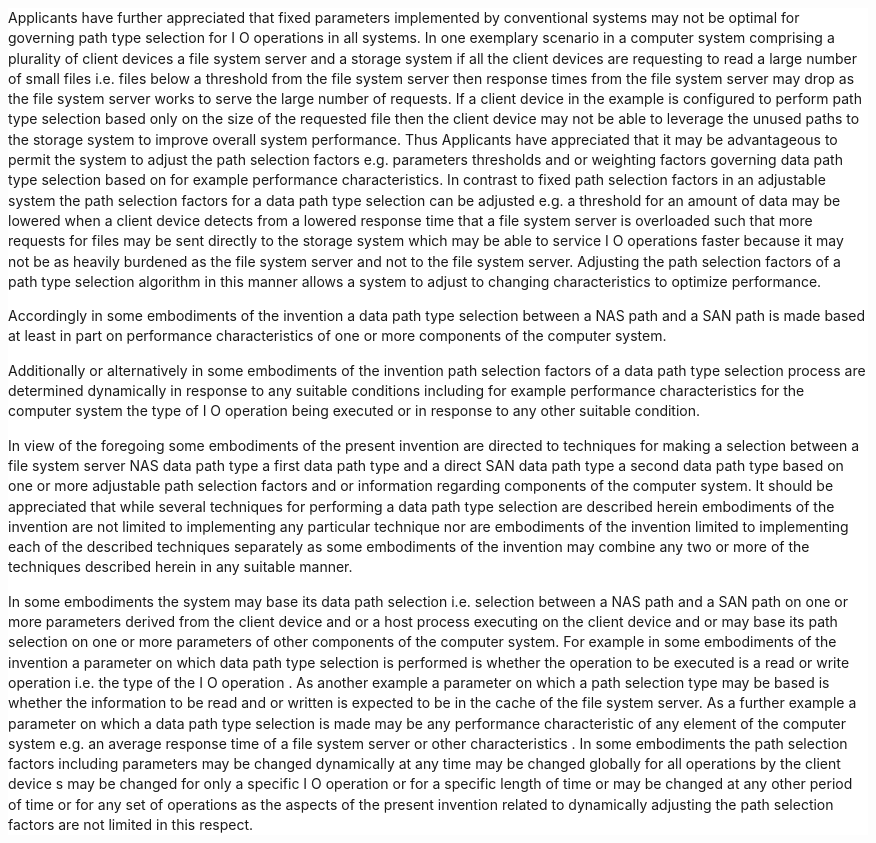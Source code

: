 Applicants have further appreciated that fixed parameters implemented by conventional systems may not be optimal for governing path type selection for I O operations in all systems. In one exemplary scenario in a computer system comprising a plurality of client devices a file system server and a storage system if all the client devices are requesting to read a large number of small files i.e. files below a threshold from the file system server then response times from the file system server may drop as the file system server works to serve the large number of requests. If a client device in the example is configured to perform path type selection based only on the size of the requested file then the client device may not be able to leverage the unused paths to the storage system to improve overall system performance. Thus Applicants have appreciated that it may be advantageous to permit the system to adjust the path selection factors e.g. parameters thresholds and or weighting factors governing data path type selection based on for example performance characteristics. In contrast to fixed path selection factors in an adjustable system the path selection factors for a data path type selection can be adjusted e.g. a threshold for an amount of data may be lowered when a client device detects from a lowered response time that a file system server is overloaded such that more requests for files may be sent directly to the storage system which may be able to service I O operations faster because it may not be as heavily burdened as the file system server and not to the file system server. Adjusting the path selection factors of a path type selection algorithm in this manner allows a system to adjust to changing characteristics to optimize performance.

Accordingly in some embodiments of the invention a data path type selection between a NAS path and a SAN path is made based at least in part on performance characteristics of one or more components of the computer system.

Additionally or alternatively in some embodiments of the invention path selection factors of a data path type selection process are determined dynamically in response to any suitable conditions including for example performance characteristics for the computer system the type of I O operation being executed or in response to any other suitable condition.

In view of the foregoing some embodiments of the present invention are directed to techniques for making a selection between a file system server NAS data path type a first data path type and a direct SAN data path type a second data path type based on one or more adjustable path selection factors and or information regarding components of the computer system. It should be appreciated that while several techniques for performing a data path type selection are described herein embodiments of the invention are not limited to implementing any particular technique nor are embodiments of the invention limited to implementing each of the described techniques separately as some embodiments of the invention may combine any two or more of the techniques described herein in any suitable manner.

In some embodiments the system may base its data path selection i.e. selection between a NAS path and a SAN path on one or more parameters derived from the client device and or a host process executing on the client device and or may base its path selection on one or more parameters of other components of the computer system. For example in some embodiments of the invention a parameter on which data path type selection is performed is whether the operation to be executed is a read or write operation i.e. the type of the I O operation . As another example a parameter on which a path selection type may be based is whether the information to be read and or written is expected to be in the cache of the file system server. As a further example a parameter on which a data path type selection is made may be any performance characteristic of any element of the computer system e.g. an average response time of a file system server or other characteristics . In some embodiments the path selection factors including parameters may be changed dynamically at any time may be changed globally for all operations by the client device s may be changed for only a specific I O operation or for a specific length of time or may be changed at any other period of time or for any set of operations as the aspects of the present invention related to dynamically adjusting the path selection factors are not limited in this respect.
